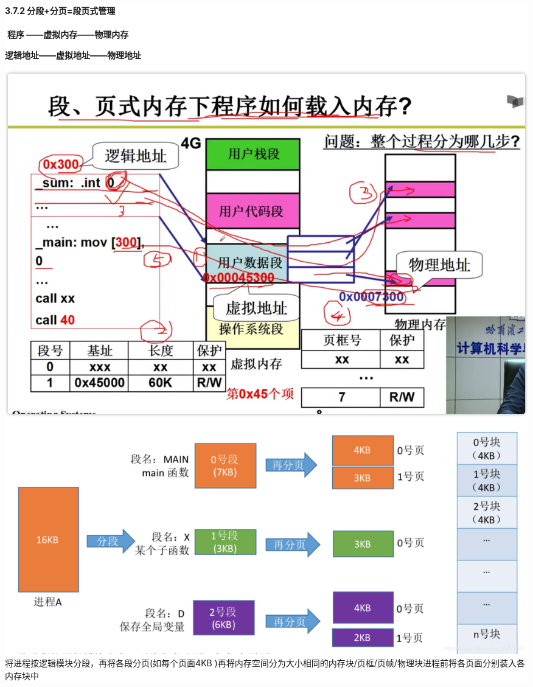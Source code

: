 #### 3.7.2 分段+分页=段页式管理

​    **程序    ——虚拟内存——物理内存**

**逻辑地址——虚拟地址——物理地址**

![段页式1](%E7%AC%AC%E4%B8%89%E7%AB%A0.%E6%93%8D%E4%BD%9C%E7%B3%BB%E7%BB%9F%E4%B9%8B%E5%86%85%E5%AD%98%E7%AE%A1%E7%90%86.assets/%E6%AE%B5%E9%A1%B5%E5%BC%8F1.png)

![在这里插入图片描述](%E7%AC%AC%E4%B8%89%E7%AB%A0.%E6%93%8D%E4%BD%9C%E7%B3%BB%E7%BB%9F%E4%B9%8B%E5%86%85%E5%AD%98%E7%AE%A1%E7%90%86.assets/watermark,type_ZmFuZ3poZW5naGVpdGk,shadow_10,text_aHR0cHM6Ly9ibG9nLmNzZG4ubmV0L3FxXzI5Njc3ODY3,size_16,color_FFFFFF,t_70-20201121165122589.png)
将进程按逻辑模块分段，再将各段分页(如每个页面4KB )再将内存空间分为大小相同的内存块/页框/页帧/物理块进程前将各页面分别装入各内存块中
